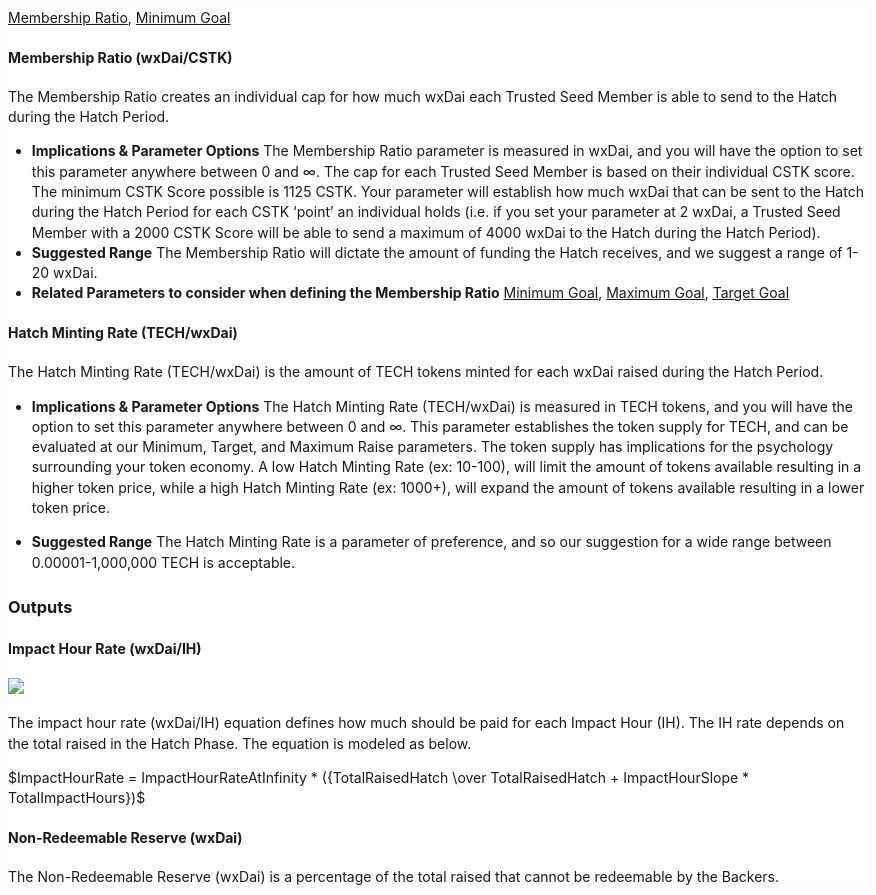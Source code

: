 [Membership Ratio](), [Minimum Goal]()



#### Membership Ratio (wxDai/CSTK)
The Membership Ratio creates an individual cap for how much wxDai each Trusted Seed Member is able to send to the Hatch during the Hatch Period.

- **Implications & Parameter Options**
The Membership Ratio parameter is measured in wxDai, and you will have the option to set this parameter anywhere between 0 and ∞.
The cap for each Trusted Seed Member is based on their individual CSTK score. The minimum CSTK Score possible is 1125 CSTK. Your parameter will establish how much wxDai that can be sent to the Hatch during the Hatch Period for each CSTK ‘point’ an individual holds (i.e. if you set your parameter at 2 wxDai, a Trusted Seed Member with a 2000 CSTK Score will be able to send a maximum of 4000 wxDai to the Hatch during the Hatch Period).
- **Suggested Range**
The Membership Ratio will dictate the amount of funding the Hatch receives, and we suggest a range of 1-20 wxDai.
- **Related Parameters to consider when defining the Membership Ratio**
[Minimum Goal](), [Maximum Goal](), [Target Goal]()

#### Hatch Minting Rate (TECH/wxDai)
The Hatch Minting Rate (TECH/wxDai) is the amount of TECH tokens minted for each wxDai raised during the Hatch Period.

- **Implications & Parameter Options**
The Hatch Minting Rate (TECH/wxDai) is measured in TECH tokens, and you will have the option to set this parameter anywhere between 0 and ∞.
This parameter establishes the token supply for TECH, and can be evaluated at our Minimum, Target, and Maximum Raise parameters. The token supply has implications for the psychology surrounding your token economy. A low Hatch Minting Rate (ex: 10-100), will limit the amount of tokens available resulting in a higher token price, while a high Hatch Minting Rate (ex: 1000+), will expand the amount of tokens available resulting in a lower token price.

- **Suggested Range**
The Hatch Minting Rate is a parameter of preference, and so our suggestion for a wide range between 0.00001-1,000,000 TECH is acceptable.


### Outputs

#### Impact Hour Rate (wxDai/IH)
![](https://i.imgur.com/jOnFYpx.png)

The impact hour rate (wxDai/IH) equation defines how much should be paid for each Impact Hour (IH). The IH rate depends on the total raised in the Hatch Phase. The equation is modeled as below.

$ImpactHourRate = ImpactHourRateAtInfinity * ({TotalRaisedHatch \over TotalRaisedHatch + ImpactHourSlope * TotalImpactHours})$

#### Non-Redeemable Reserve (wxDai)
The Non-Redeemable Reserve (wxDai) is a percentage of the total raised that cannot be redeemable by the Backers.

